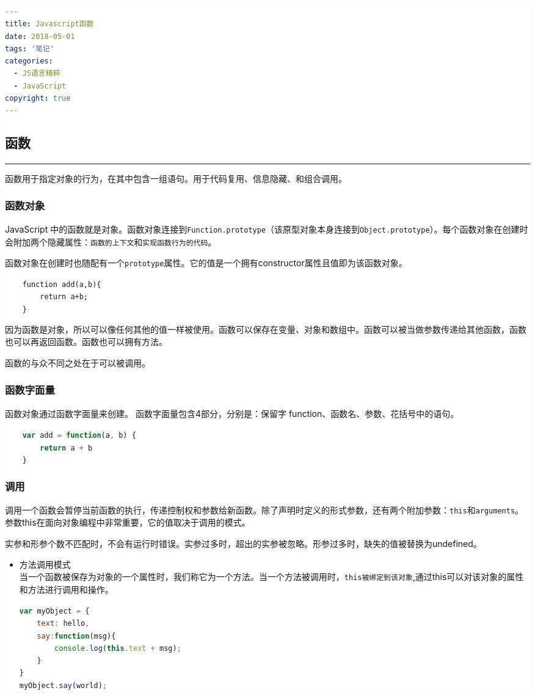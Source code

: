 ```yaml
---
title: Javascript函数
date: 2018-05-01
tags: '笔记'
categories: 
  - JS语言精粹
  - JavaScript
copyright: true
---
```


## 函数  

------
函数用于指定对象的行为，在其中包含一组语句。用于代码复用、信息隐藏、和组合调用。  

### 函数对象  
JavaScript 中的函数就是对象。函数对象连接到`Function.prototype`（该原型对象本身连接到`Object.prototype`）。每个函数对象在创建时会附加两个隐藏属性：`函数的上下文`和`实现函数行为的代码`。

函数对象在创建时也随配有一个`prototype`属性。它的值是一个拥有constructor属性且值即为该函数对象。  
```JS
    function add(a,b){
        return a+b;
    }
```  
因为函数是对象，所以可以像任何其他的值一样被使用。函数可以保存在变量、对象和数组中。函数可以被当做参数传递给其他函数，函数也可以再返回函数。函数也可以拥有方法。

函数的与众不同之处在于可以被调用。  
### 函数字面量  
函数对象通过函数字面量来创建。
函数字面量包含4部分，分别是：保留字 function、函数名、参数、花括号中的语句。
```js
    var add = function(a, b) {
        return a + b
    }  
```  
### 调用  
调用一个函数会暂停当前函数的执行，传递控制权和参数给新函数。除了声明时定义的形式参数，还有两个附加参数：`this`和`arguments`。参数this在面向对象编程中非常重要，它的值取决于调用的模式。

实参和形参个数不匹配时，不会有运行时错误。实参过多时，超出的实参被忽略。形参过多时，缺失的值被替换为undefined。  
- 方法调用模式  
    当一个函数被保存为对象的一个属性时，我们称它为一个方法。当一个方法被调用时，`this被绑定到该对象`,通过this可以对该对象的属性和方法进行调用和操作。  
    ```js
    var myObject = {
        text: hello,
        say:function(msg){
            console.log(this.text + msg);
        }
    }
    myObject.say(world);
